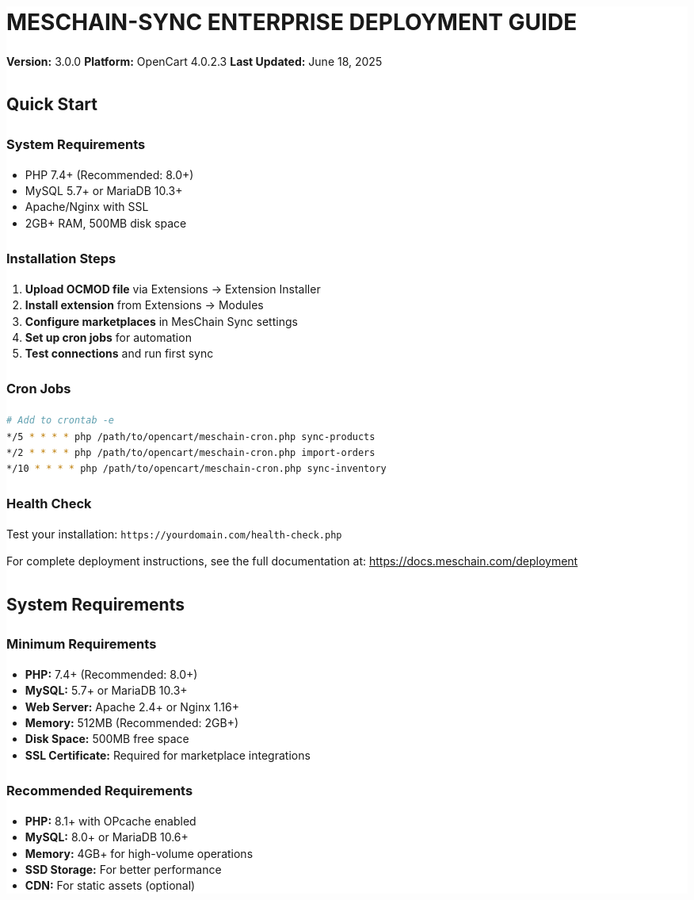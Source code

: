# MESCHAIN-SYNC ENTERPRISE DEPLOYMENT GUIDE

**Version:** 3.0.0
**Platform:** OpenCart 4.0.2.3
**Last Updated:** June 18, 2025

## Quick Start

### System Requirements
- PHP 7.4+ (Recommended: 8.0+)
- MySQL 5.7+ or MariaDB 10.3+
- Apache/Nginx with SSL
- 2GB+ RAM, 500MB disk space

### Installation Steps
1. **Upload OCMOD file** via Extensions → Extension Installer
2. **Install extension** from Extensions → Modules
3. **Configure marketplaces** in MesChain Sync settings
4. **Set up cron jobs** for automation
5. **Test connections** and run first sync

### Cron Jobs
```bash
# Add to crontab -e
*/5 * * * * php /path/to/opencart/meschain-cron.php sync-products
*/2 * * * * php /path/to/opencart/meschain-cron.php import-orders
*/10 * * * * php /path/to/opencart/meschain-cron.php sync-inventory
```

### Health Check
Test your installation: `https://yourdomain.com/health-check.php`

For complete deployment instructions, see the full documentation at: https://docs.meschain.com/deployment

## System Requirements

### Minimum Requirements
- **PHP:** 7.4+ (Recommended: 8.0+)
- **MySQL:** 5.7+ or MariaDB 10.3+
- **Web Server:** Apache 2.4+ or Nginx 1.16+
- **Memory:** 512MB (Recommended: 2GB+)
- **Disk Space:** 500MB free space
- **SSL Certificate:** Required for marketplace integrations

### Recommended Requirements
- **PHP:** 8.1+ with OPcache enabled
- **MySQL:** 8.0+ or MariaDB 10.6+
- **Memory:** 4GB+ for high-volume operations
- **SSD Storage:** For better performance
- **CDN:** For static assets (optional)
